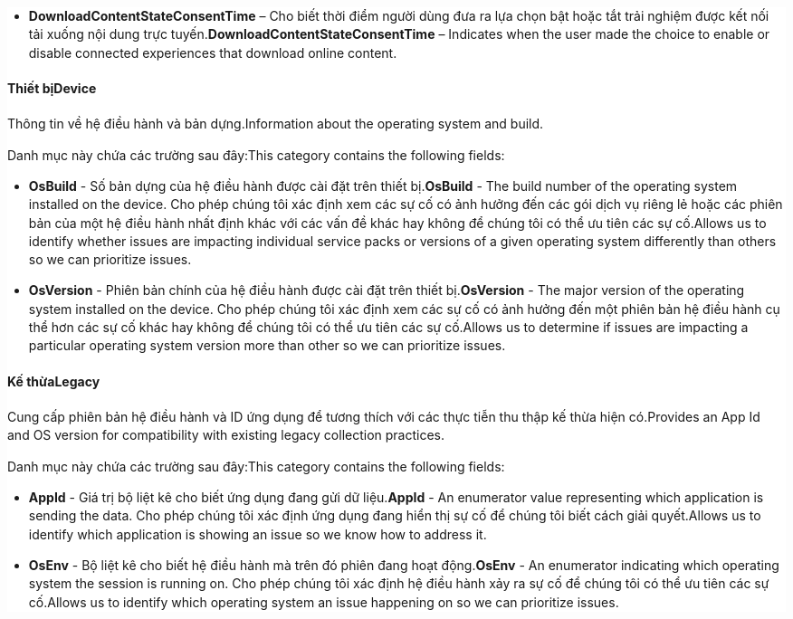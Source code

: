  - <span data-ttu-id="7a8f2-214">**DownloadContentStateConsentTime** – Cho biết thời điểm người dùng đưa ra lựa chọn bật hoặc tắt trải nghiệm được kết nối tải xuống nội dung trực tuyến.</span><span class="sxs-lookup"><span data-stu-id="7a8f2-214">**DownloadContentStateConsentTime** – Indicates when the user made the choice to enable or disable connected experiences that download online content.</span></span>

#### <a name="device"></a><span data-ttu-id="7a8f2-215">Thiết bị</span><span class="sxs-lookup"><span data-stu-id="7a8f2-215">Device</span></span> 

<span data-ttu-id="7a8f2-216">Thông tin về hệ điều hành và bản dựng.</span><span class="sxs-lookup"><span data-stu-id="7a8f2-216">Information about the operating system and build.</span></span>

<span data-ttu-id="7a8f2-217">Danh mục này chứa các trường sau đây:</span><span class="sxs-lookup"><span data-stu-id="7a8f2-217">This category contains the following fields:</span></span>

  - <span data-ttu-id="7a8f2-218">**OsBuild** - Số bản dựng của hệ điều hành được cài đặt trên thiết bị.</span><span class="sxs-lookup"><span data-stu-id="7a8f2-218">**OsBuild** - The build number of the operating system installed on the device.</span></span> <span data-ttu-id="7a8f2-219">Cho phép chúng tôi xác định xem các sự cố có ảnh hưởng đến các gói dịch vụ riêng lẻ hoặc các phiên bản của một hệ điều hành nhất định khác với các vấn đề khác hay không để chúng tôi có thể ưu tiên các sự cố.</span><span class="sxs-lookup"><span data-stu-id="7a8f2-219">Allows us to identify whether issues are impacting individual service packs or versions of a given operating system differently than others so we can prioritize issues.</span></span>

  - <span data-ttu-id="7a8f2-220">**OsVersion** - Phiên bản chính của hệ điều hành được cài đặt trên thiết bị.</span><span class="sxs-lookup"><span data-stu-id="7a8f2-220">**OsVersion** - The major version of the operating system installed on the device.</span></span> <span data-ttu-id="7a8f2-221">Cho phép chúng tôi xác định xem các sự cố có ảnh hưởng đến một phiên bản hệ điều hành cụ thể hơn các sự cố khác hay không để chúng tôi có thể ưu tiên các sự cố.</span><span class="sxs-lookup"><span data-stu-id="7a8f2-221">Allows us to determine if issues are impacting a particular operating system version more than other so we can prioritize issues.</span></span>

#### <a name="legacy"></a><span data-ttu-id="7a8f2-222">Kế thừa</span><span class="sxs-lookup"><span data-stu-id="7a8f2-222">Legacy</span></span> 

<span data-ttu-id="7a8f2-223">Cung cấp phiên bản hệ điều hành và ID ứng dụng để tương thích với các thực tiễn thu thập kế thừa hiện có.</span><span class="sxs-lookup"><span data-stu-id="7a8f2-223">Provides an App Id and OS version for compatibility with existing legacy collection practices.</span></span>

<span data-ttu-id="7a8f2-224">Danh mục này chứa các trường sau đây:</span><span class="sxs-lookup"><span data-stu-id="7a8f2-224">This category contains the following fields:</span></span>

  - <span data-ttu-id="7a8f2-225">**AppId** - Giá trị bộ liệt kê cho biết ứng dụng đang gửi dữ liệu.</span><span class="sxs-lookup"><span data-stu-id="7a8f2-225">**AppId** - An enumerator value representing which application is sending the data.</span></span> <span data-ttu-id="7a8f2-226">Cho phép chúng tôi xác định ứng dụng đang hiển thị sự cố để chúng tôi biết cách giải quyết.</span><span class="sxs-lookup"><span data-stu-id="7a8f2-226">Allows us to identify which application is showing an issue so we know how to address it.</span></span>

  - <span data-ttu-id="7a8f2-227">**OsEnv** - Bộ liệt kê cho biết hệ điều hành mà trên đó phiên đang hoạt động.</span><span class="sxs-lookup"><span data-stu-id="7a8f2-227">**OsEnv** - An enumerator indicating which operating system the session is running on.</span></span> <span data-ttu-id="7a8f2-228">Cho phép chúng tôi xác định hệ điều hành xảy ra sự cố để chúng tôi có thể ưu tiên các sự cố.</span><span class="sxs-lookup"><span data-stu-id="7a8f2-228">Allows us to identify which operating system an issue happening on so we can prioritize issues.</span></span>
